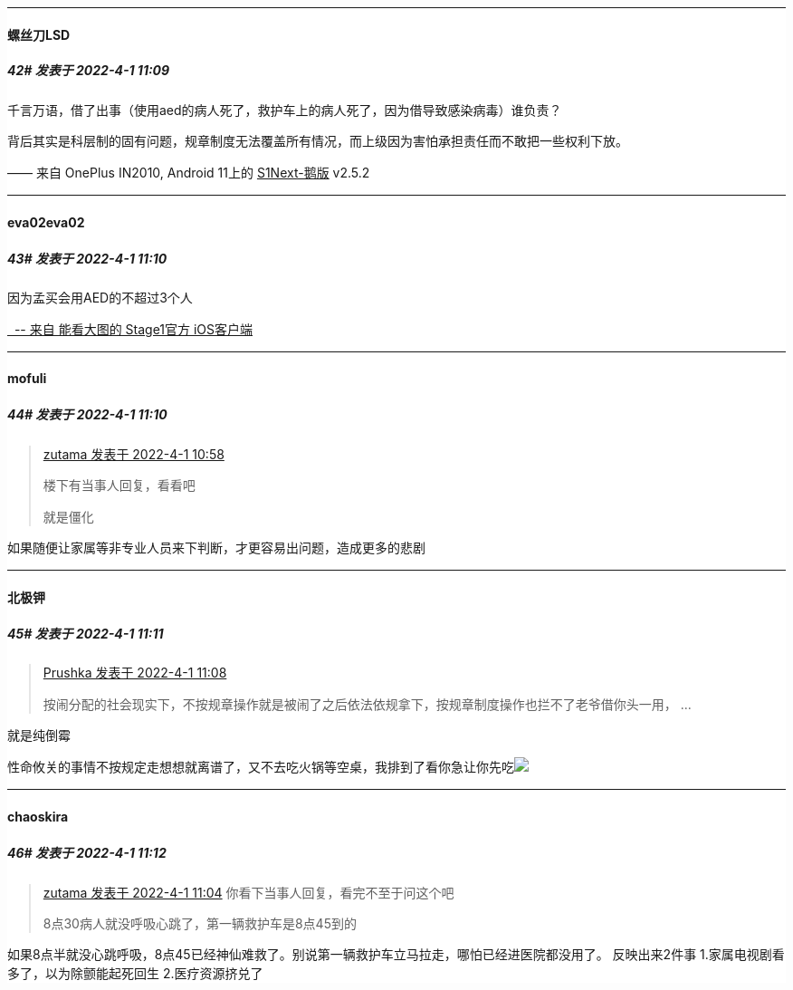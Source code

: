 *****

####  螺丝刀LSD  
##### 42#       发表于 2022-4-1 11:09

千言万语，借了出事（使用aed的病人死了，救护车上的病人死了，因为借导致感染病毒）谁负责？

背后其实是科层制的固有问题，规章制度无法覆盖所有情况，而上级因为害怕承担责任而不敢把一些权利下放。

—— 来自 OnePlus IN2010, Android 11上的 [S1Next-鹅版](https://github.com/ykrank/S1-Next/releases) v2.5.2

*****

####  eva02eva02  
##### 43#       发表于 2022-4-1 11:10

因为孟买会用AED的不超过3个人

[  -- 来自 能看大图的 Stage1官方 iOS客户端](https://itunes.apple.com/fi/app/saraba1st/id1221237470?mt=8)

*****

####  mofuli  
##### 44#       发表于 2022-4-1 11:10

<blockquote><a href="httphttps://bbs.saraba1st.com/2b/forum.php?mod=redirect&amp;goto=findpost&amp;pid=55270188&amp;ptid=2061888" target="_blank">zutama 发表于 2022-4-1 10:58</a>

楼下有当事人回复，看看吧

就是僵化</blockquote>
如果随便让家属等非专业人员来下判断，才更容易出问题，造成更多的悲剧

*****

####  北极钾  
##### 45#       发表于 2022-4-1 11:11

<blockquote><a href="httphttps://bbs.saraba1st.com/2b/forum.php?mod=redirect&amp;goto=findpost&amp;pid=55270320&amp;ptid=2061888" target="_blank">Prushka 发表于 2022-4-1 11:08</a>

按闹分配的社会现实下，不按规章操作就是被闹了之后依法依规拿下，按规章制度操作也拦不了老爷借你头一用， ...</blockquote>
就是纯倒霉

性命攸关的事情不按规定走想想就离谱了，又不去吃火锅等空桌，我排到了看你急让你先吃<img src="https://static.saraba1st.com/image/smiley/face2017/001.png" referrerpolicy="no-referrer">

*****

####  chaoskira  
##### 46#       发表于 2022-4-1 11:12

<blockquote><a href="httphttps://bbs.saraba1st.com/2b/forum.php?mod=redirect&amp;goto=findpost&amp;pid=55270268&amp;ptid=2061888" target="_blank">zutama 发表于 2022-4-1 11:04</a>
你看下当事人回复，看完不至于问这个吧

8点30病人就没呼吸心跳了，第一辆救护车是8点45到的</blockquote>
如果8点半就没心跳呼吸，8点45已经神仙难救了。别说第一辆救护车立马拉走，哪怕已经进医院都没用了。
反映出来2件事
1.家属电视剧看多了，以为除颤能起死回生
2.医疗资源挤兑了
